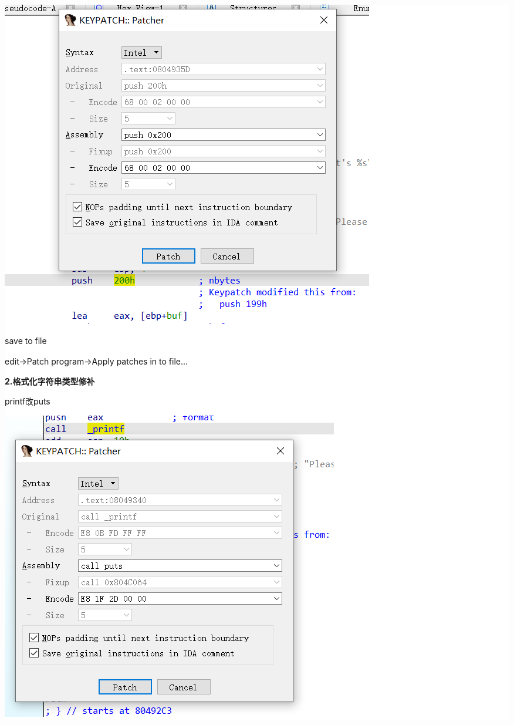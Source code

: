 ![](6.png)

save to file

edit->Patch program->Apply patches in to file... 



**2.格式化字符串类型修补**

printf改puts

![](7.png)